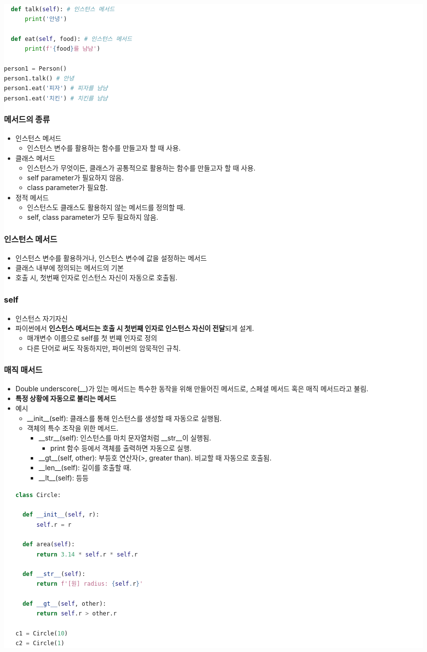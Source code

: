   ```python
    def talk(self): # 인스턴스 메서드
        print('안녕')
    
    def eat(self, food): # 인스턴스 메서드
        print(f'{food}를 냠냠')
    
  person1 = Person()
  person1.talk() # 안녕
  person1.eat('피자') # 피자를 냠냠
  person1.eat('치킨') # 치킨를 냠냠
  ```

### 메서드의 종류
- 인스턴스 메서드
  - 인스턴스 변수를 활용하는 함수를 만들고자 할 때 사용.
- 클래스 메서드
  - 인스턴스가 무엇이든, 클래스가 공통적으로 활용하는 함수를 만들고자 할 때 사용.
  - self parameter가 필요하지 않음.
  - class parameter가 필요함.
- 정적 메서드
  - 인스턴스도 클래스도 활용하지 않는 메서드를 정의할 때.
  - self, class parameter가 모두 필요하지 않음.

### 인스턴스 메서드
- 인스턴스 변수를 활용하거나, 인스턴스 변수에 값을 설정하는 메서드
- 클래스 내부에 정의되는 메서드의 기본
- 호출 시, 첫번째 인자로 인스턴스 자신이 자동으로 호출됨.

### self
- 인스턴스 자기자신
- 파이썬에서 **인스턴스 메서드는 호출 시 첫번째 인자로 인스턴스 자신이 전달**되게 설계.
  - 매개변수 이름으로 self를 첫 번쨰 인자로 정의
  - 다른 단어로 써도 작동하지만, 파이썬의 암묵적인 규칙.

### 매직 매서드
- Double underscore(__)가 있는 메서드는 특수한 동작을 위해 만들어진 메서드로, 스페셜 메서드 혹은 매직 메서드라고 불림.
- **특정 상황에 자동으로 불리는 메서드**
- 예시
  - __init\__(self): 클래스를 통해 인스턴스를 생성할 때 자동으로 실행됨.
  - 객체의 특수 조작을 위한 메서드.
    - __str\__(self): 인스턴스를 마치 문자열처럼 __str__이 실행됨.
      - print 함수 등에서 객체를 출력하면 자동으로 실행.
    - __gt\__(self, other): 부등호 연산자(>, greater than). 비교할 때 자동으로 호출됨.
    - __len\__(self): 길이를 호출할 때.
    - __lt\__(self): 등등 
  ```python
  class Circle:

    def __init__(self, r):
        self.r = r

    def area(self):
        return 3.14 * self.r * self.r

    def __str__(self):
        return f'[원] radius: {self.r}'

    def __gt__(self, other):
        return self.r > other.r

  c1 = Circle(10)
  c2 = Circle(1)
  ```